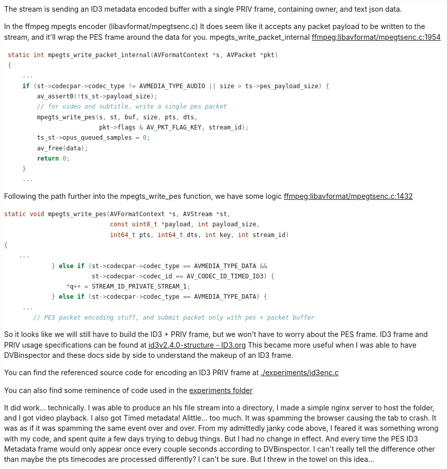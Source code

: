 The stream is sending an ID3 metadata encoded buffer with a single PRIV frame, containing owner, and text json data.

In the ffmpeg mpegts encoder (libavformat/mpegtsenc.c) It does seem like it accepts any packet payload to be written to the stream, and it'll wrap the PES frame around the data for you.
mpegts_write_packet_internal
[ffmpeg:libavformat/mpegtsenc.c:1954](https://git.ffmpeg.org/gitweb/ffmpeg.git/blob/refs/heads/release/4.4:/libavformat/mpegtsenc.c#l1954)
```c
 static int mpegts_write_packet_internal(AVFormatContext *s, AVPacket *pkt)
 {
     ...
     if (st->codecpar->codec_type != AVMEDIA_TYPE_AUDIO || size > ts->pes_payload_size) {
         av_assert0(!ts_st->payload_size);
         // for video and subtitle, write a single pes packet
         mpegts_write_pes(s, st, buf, size, pts, dts,
                          pkt->flags & AV_PKT_FLAG_KEY, stream_id);
         ts_st->opus_queued_samples = 0;
         av_free(data);
         return 0;
     }
     ...
```
Following the path further into the mpegts_write_pes function, we have some logic
[ffmpeg:libavformat/mpegtsenc.c:1432](https://git.ffmpeg.org/gitweb/ffmpeg.git/blob/refs/heads/release/4.4:/libavformat/mpegtsenc.c#l1432)
```c
static void mpegts_write_pes(AVFormatContext *s, AVStream *st,
                             const uint8_t *payload, int payload_size,
                             int64_t pts, int64_t dts, int key, int stream_id)
{
    ...
             } else if (st->codecpar->codec_type == AVMEDIA_TYPE_DATA &&
                        st->codecpar->codec_id == AV_CODEC_ID_TIMED_ID3) {
                 *q++ = STREAM_ID_PRIVATE_STREAM_1;
             } else if (st->codecpar->codec_type == AVMEDIA_TYPE_DATA) {
     ...
        // PES packet encoding stuff, and submit packet only with pes + packet buffer

```

So it looks like we will still have to build the ID3 + PRIV frame, but we won't have to worry about the PES frame. ID3 frame and PRIV usage specifications can be found at [id3v2.4.0-structure - ID3.org](https://id3.org/id3v2.4.0-structure) This became more useful when I was able to have DVBinspector and these docs side by side to understand the makeup of an ID3 frame.

You can find the referenced source code for encoding an ID3 PRIV frame at [./experiments/id3enc.c](/experiments/id3enc.c)

You can also find some reminence of code used in the [experiments folder](/experiments)

It did work... technically. I was able to produce an hls file stream into a directory, I made a simple nginx server to host the folder, and I got video playback. I also got Timed metadata! Alittle... too much. It was spamming the browser causing the tab to crash. It was as if it was spamming the same event over and over. From my admittedly janky code above, I feared it was something wrong with my code, and spent quite a few days trying to debug things. But I had no change in effect. And every time the PES ID3 Metadata frame would only appear once every couple seconds according to DVBinspector. I can't really tell the difference other than maybe the pts timecodes are processed differently? I can't be sure. But I threw in the towel on this idea...
